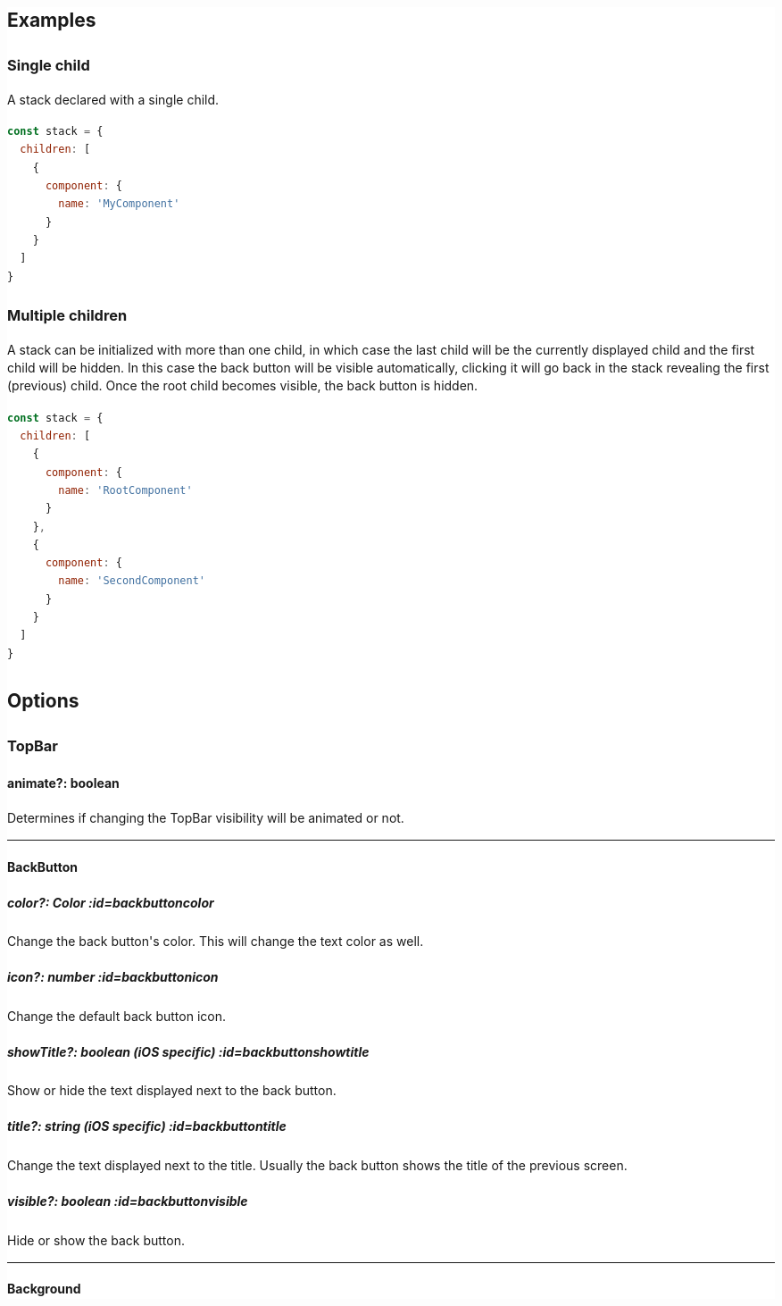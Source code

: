 ## Examples
### Single child
A stack declared with a single child.
```js
const stack = {
  children: [
    {
      component: {
        name: 'MyComponent'
      }
    }
  ]
}
```

### Multiple children
A stack can be initialized with more than one child, in which case the last child will be the currently displayed child and the first child will be hidden. In this case the back button will be visible automatically, clicking it will go back in the stack revealing the first (previous) child.
Once the root child becomes visible, the back button is hidden.

```js
const stack = {
  children: [
    {
      component: {
        name: 'RootComponent'
      }
    },
    {
      component: {
        name: 'SecondComponent'
      }
    }
  ]
}
```

## Options
### TopBar
#### animate?: boolean
Determines if changing the TopBar visibility will be animated or not.
___
#### BackButton
##### color?: Color :id=backbuttoncolor
Change the back button's color. This will change the text color as well.
##### icon?: number :id=backbuttonicon
Change the default back button icon.
##### showTitle?: boolean (iOS specific) :id=backbuttonshowtitle
Show or hide the text displayed next to the back button.
##### title?: string (iOS specific) :id=backbuttontitle
Change the text displayed next to the title. Usually the back button shows the title of the previous screen. 
##### visible?: boolean :id=backbuttonvisible
Hide or show the back button.
___
#### Background